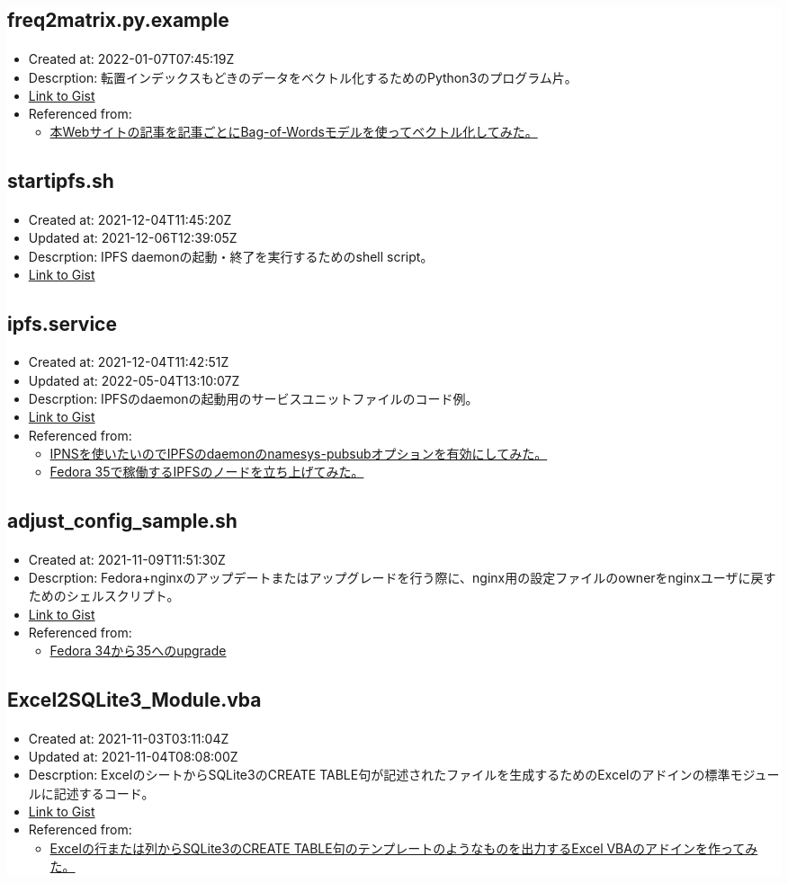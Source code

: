 ## freq2matrix.py.example
* Created at: 2022-01-07T07:45:19Z
* Descrption: 転置インデックスもどきのデータをベクトル化するためのPython3のプログラム片。
* [Link to Gist](https://gist.github.com/12062c080b972ba940a7dd4a5745407e)
* Referenced from: 
    * [本Webサイトの記事を記事ごとにBag-of-Wordsモデルを使ってベクトル化してみた。](https://pandanote.info/?p=6890)

## startipfs.sh
* Created at: 2021-12-04T11:45:20Z
* Updated at: 2021-12-06T12:39:05Z
* Descrption: IPFS daemonの起動・終了を実行するためのshell script。
* [Link to Gist](https://gist.github.com/81982c96f73b3954a2226c647d682a81)

<script async src="//pagead2.googlesyndication.com/pagead/js/adsbygoogle.js?client=ca-pub-7000200295725746" crossorigin="anonymous"></script>
<ins class="adsbygoogle"
     style="display:block"
     data-ad-format="fluid"
     data-ad-layout-key="-dk+4w-3s-he+1hy"
     data-ad-client="ca-pub-7000200295725746"
     data-ad-slot="2020583285"></ins>
<script>
     (adsbygoogle = window.adsbygoogle || []).push({});
</script>
## ipfs.service
* Created at: 2021-12-04T11:42:51Z
* Updated at: 2022-05-04T13:10:07Z
* Descrption: IPFSのdaemonの起動用のサービスユニットファイルのコード例。
* [Link to Gist](https://gist.github.com/756b23a357aaaa0d8e00d491007adb22)
* Referenced from: 
    * [IPNSを使いたいのでIPFSのdaemonのnamesys-pubsubオプションを有効にしてみた。](https://pandanote.info/?p=8226)
    * [Fedora 35で稼働するIPFSのノードを立ち上げてみた。](https://pandanote.info/?p=8205)

## adjust_config_sample.sh
* Created at: 2021-11-09T11:51:30Z
* Descrption: Fedora+nginxのアップデートまたはアップグレードを行う際に、nginx用の設定ファイルのownerをnginxユーザに戻すためのシェルスクリプト。
* [Link to Gist](https://gist.github.com/6d5abf29e0b21fcf12bfec25fea0831b)
* Referenced from: 
    * [Fedora 34から35へのupgrade](https://pandanote.info/?p=8118)

## Excel2SQLite3_Module.vba
* Created at: 2021-11-03T03:11:04Z
* Updated at: 2021-11-04T08:08:00Z
* Descrption: ExcelのシートからSQLite3のCREATE TABLE句が記述されたファイルを生成するためのExcelのアドインの標準モジュールに記述するコード。
* [Link to Gist](https://gist.github.com/25335631ee1a6ae9b4272e2bba68ae8c)
* Referenced from: 
    * [Excelの行または列からSQLite3のCREATE TABLE句のテンプレートのようなものを出力するExcel VBAのアドインを作ってみた。](https://pandanote.info/?p=8075)
